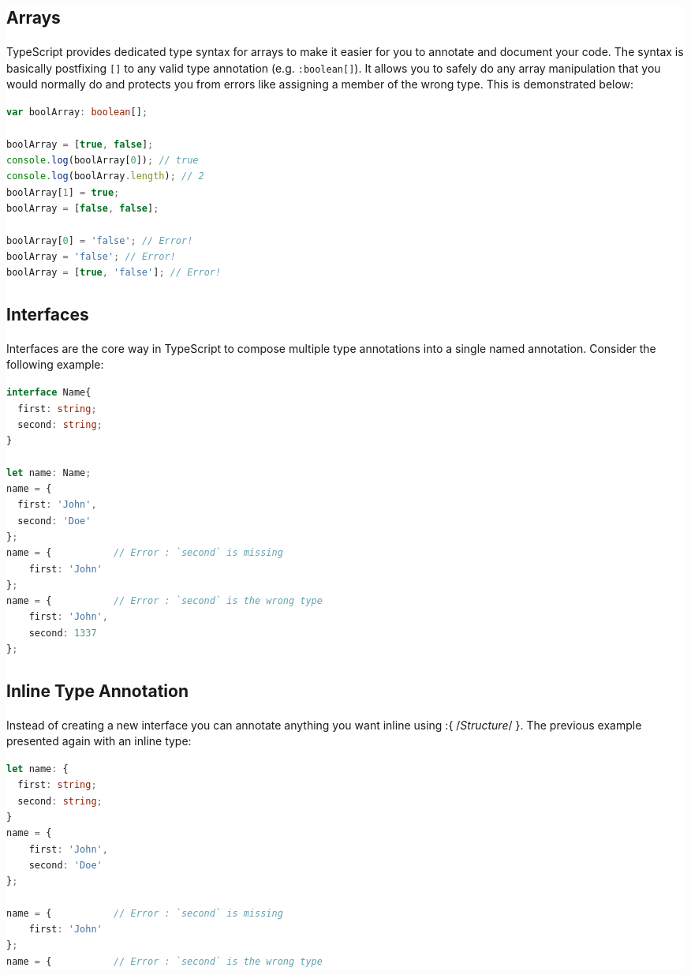 ## Arrays

TypeScript provides dedicated type syntax for arrays to make it easier for you to annotate and document your code. The syntax is basically postfixing `[]` to any valid type annotation (e.g. `:boolean[]`). It allows you to safely do any array manipulation that you would normally do and protects you from errors like assigning a member of the wrong type. This is demonstrated below:

```ts
var boolArray: boolean[];

boolArray = [true, false];
console.log(boolArray[0]); // true
console.log(boolArray.length); // 2
boolArray[1] = true;
boolArray = [false, false];

boolArray[0] = 'false'; // Error!
boolArray = 'false'; // Error!
boolArray = [true, 'false']; // Error!
```

## Interfaces

Interfaces are the core way in TypeScript to compose multiple type annotations into a single named annotation. Consider the following example:

```ts
interface Name{
  first: string;
  second: string;
}

let name: Name;
name = {
  first: 'John',
  second: 'Doe'
};
name = {           // Error : `second` is missing
    first: 'John'
};
name = {           // Error : `second` is the wrong type
    first: 'John',
    second: 1337
};
```

## Inline Type Annotation

Instead of creating a new interface you can annotate anything you want inline using :{ /*Structure*/ }. The previous example presented again with an inline type:

```ts
let name: {
  first: string;
  second: string;
}
name = {
    first: 'John',
    second: 'Doe'
};

name = {           // Error : `second` is missing
    first: 'John'
};
name = {           // Error : `second` is the wrong type
```